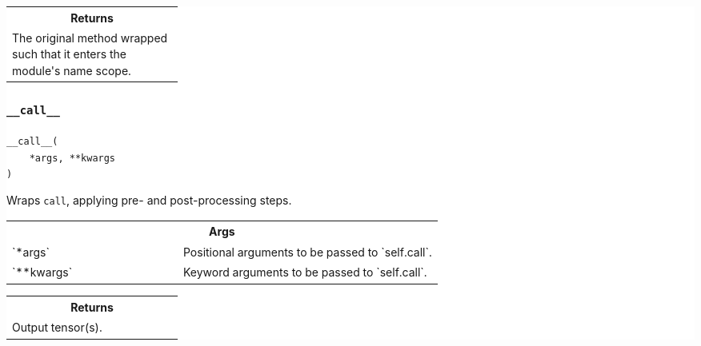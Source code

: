 

 <table class="responsive fixed orange">
<colgroup><col width="214px"><col></colgroup>
<tr><th colspan="2">Returns</th></tr>
<tr class="alt">
<td colspan="2">
The original method wrapped such that it enters the module's name scope.
</td>
</tr>

</table>

<h3 id="__call__"><code>__call__</code></h3>

<pre class="devsite-click-to-copy prettyprint lang-py tfo-signature-link">
<code>__call__(
    *args, **kwargs
)
</code></pre>

Wraps `call`, applying pre- and post-processing steps.



 <table class="responsive fixed orange">
<colgroup><col width="214px"><col></colgroup>
<tr><th colspan="2">Args</th></tr>

<tr>
<td>
`*args`
</td>
<td>
Positional arguments to be passed to `self.call`.
</td>
</tr><tr>
<td>
`**kwargs`
</td>
<td>
Keyword arguments to be passed to `self.call`.
</td>
</tr>
</table>



 <table class="responsive fixed orange">
<colgroup><col width="214px"><col></colgroup>
<tr><th colspan="2">Returns</th></tr>
<tr class="alt">
<td colspan="2">
Output tensor(s).
</td>
</tr>

